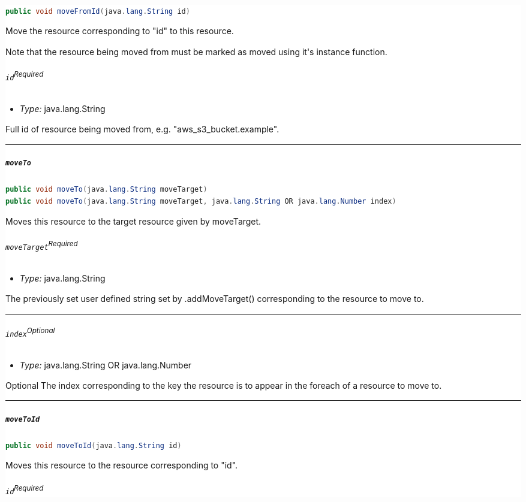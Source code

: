 ```java
public void moveFromId(java.lang.String id)
```

Move the resource corresponding to "id" to this resource.

Note that the resource being moved from must be marked as moved using it's instance function.

###### `id`<sup>Required</sup> <a name="id" id="@cdktf/provider-cloudflare.worker.Worker.moveFromId.parameter.id"></a>

- *Type:* java.lang.String

Full id of resource being moved from, e.g. "aws_s3_bucket.example".

---

##### `moveTo` <a name="moveTo" id="@cdktf/provider-cloudflare.worker.Worker.moveTo"></a>

```java
public void moveTo(java.lang.String moveTarget)
public void moveTo(java.lang.String moveTarget, java.lang.String OR java.lang.Number index)
```

Moves this resource to the target resource given by moveTarget.

###### `moveTarget`<sup>Required</sup> <a name="moveTarget" id="@cdktf/provider-cloudflare.worker.Worker.moveTo.parameter.moveTarget"></a>

- *Type:* java.lang.String

The previously set user defined string set by .addMoveTarget() corresponding to the resource to move to.

---

###### `index`<sup>Optional</sup> <a name="index" id="@cdktf/provider-cloudflare.worker.Worker.moveTo.parameter.index"></a>

- *Type:* java.lang.String OR java.lang.Number

Optional The index corresponding to the key the resource is to appear in the foreach of a resource to move to.

---

##### `moveToId` <a name="moveToId" id="@cdktf/provider-cloudflare.worker.Worker.moveToId"></a>

```java
public void moveToId(java.lang.String id)
```

Moves this resource to the resource corresponding to "id".

###### `id`<sup>Required</sup> <a name="id" id="@cdktf/provider-cloudflare.worker.Worker.moveToId.parameter.id"></a>
